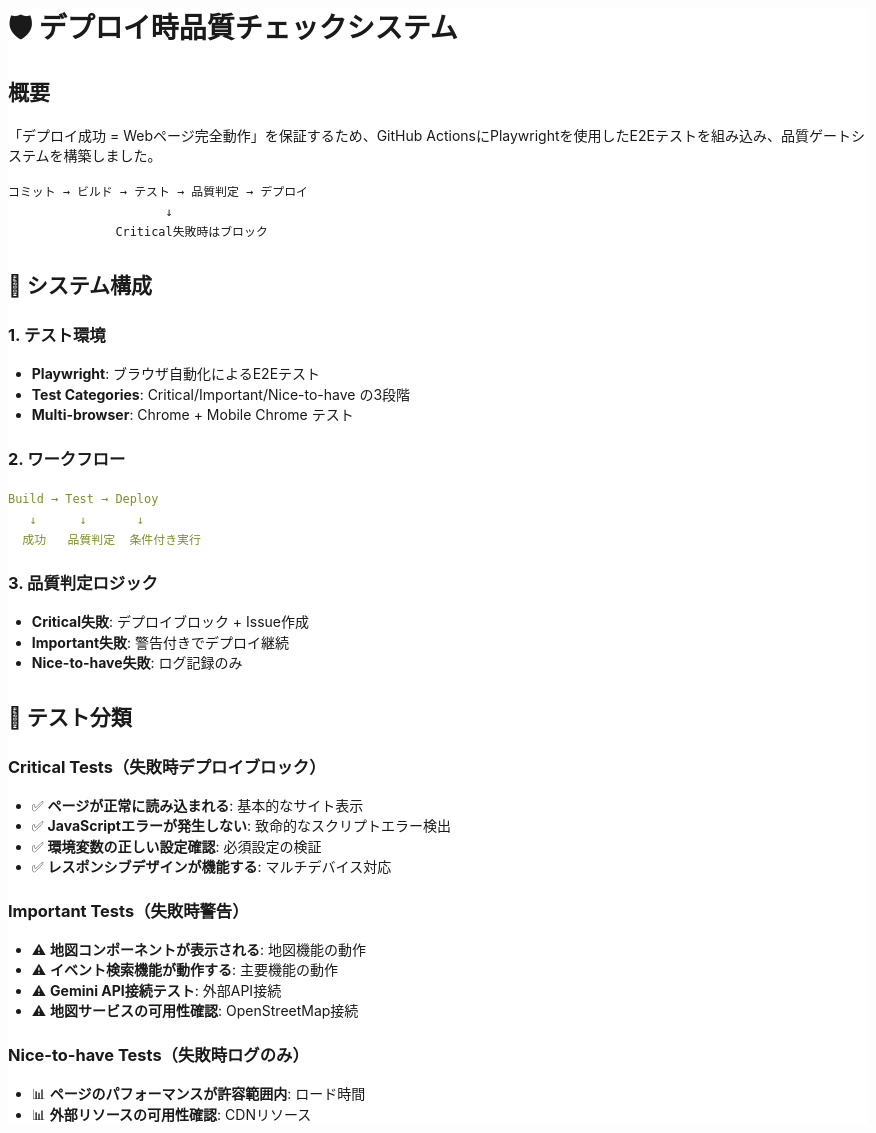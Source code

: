 # 🛡️ デプロイ時品質チェックシステム

## 概要

「デプロイ成功 = Webページ完全動作」を保証するため、GitHub ActionsにPlaywrightを使用したE2Eテストを組み込み、品質ゲートシステムを構築しました。

```
コミット → ビルド → テスト → 品質判定 → デプロイ
                      ↓
               Critical失敗時はブロック
```

## 🎯 システム構成

### 1. テスト環境
- **Playwright**: ブラウザ自動化によるE2Eテスト
- **Test Categories**: Critical/Important/Nice-to-have の3段階
- **Multi-browser**: Chrome + Mobile Chrome テスト

### 2. ワークフロー
```yaml
Build → Test → Deploy
   ↓      ↓       ↓
  成功   品質判定  条件付き実行
```

### 3. 品質判定ロジック
- **Critical失敗**: デプロイブロック + Issue作成
- **Important失敗**: 警告付きでデプロイ継続
- **Nice-to-have失敗**: ログ記録のみ

## 🧪 テスト分類

### Critical Tests（失敗時デプロイブロック）
- ✅ **ページが正常に読み込まれる**: 基本的なサイト表示
- ✅ **JavaScriptエラーが発生しない**: 致命的なスクリプトエラー検出
- ✅ **環境変数の正しい設定確認**: 必須設定の検証
- ✅ **レスポンシブデザインが機能する**: マルチデバイス対応

### Important Tests（失敗時警告）
- ⚠️ **地図コンポーネントが表示される**: 地図機能の動作
- ⚠️ **イベント検索機能が動作する**: 主要機能の動作
- ⚠️ **Gemini API接続テスト**: 外部API接続
- ⚠️ **地図サービスの可用性確認**: OpenStreetMap接続

### Nice-to-have Tests（失敗時ログのみ）
- 📊 **ページのパフォーマンスが許容範囲内**: ロード時間
- 📊 **外部リソースの可用性確認**: CDNリソース
